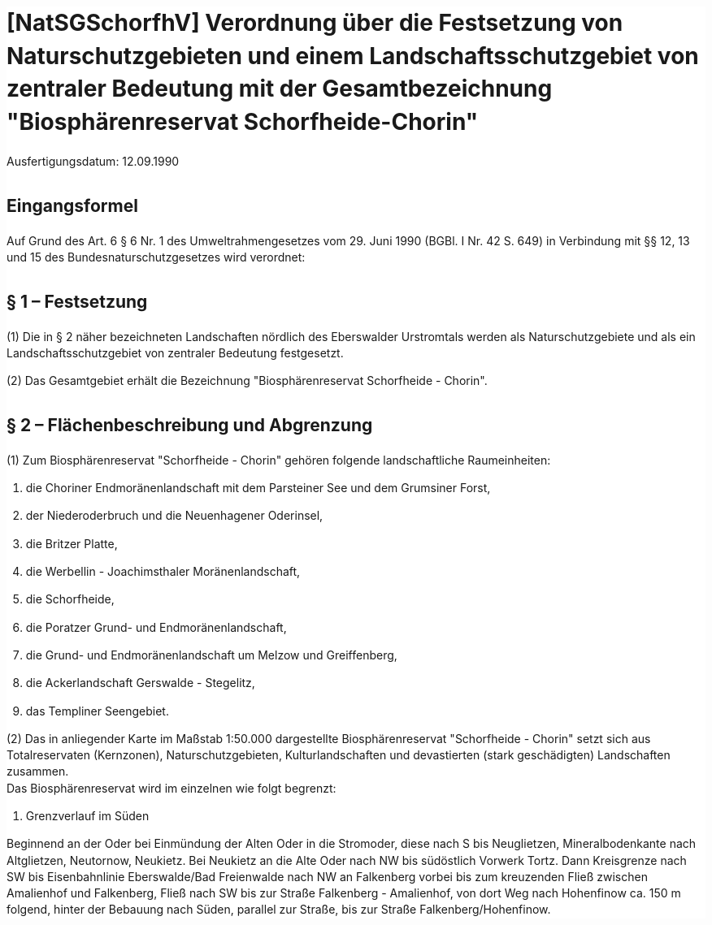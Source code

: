 # [NatSGSchorfhV] Verordnung über die Festsetzung von Naturschutzgebieten und einem Landschaftsschutzgebiet von zentraler Bedeutung mit der Gesamtbezeichnung "Biosphärenreservat Schorfheide-Chorin"

Ausfertigungsdatum: 12.09.1990

 

## Eingangsformel

Auf Grund des Art. 6 § 6 Nr. 1 des Umweltrahmengesetzes vom 29. Juni 1990 (BGBl. I Nr. 42 S. 649) in Verbindung mit §§ 12, 13 und 15 des Bundesnaturschutzgesetzes wird verordnet:


## § 1 – Festsetzung

(1) Die in § 2 näher bezeichneten Landschaften nördlich des Eberswalder Urstromtals werden als Naturschutzgebiete und als ein Landschaftsschutzgebiet von zentraler Bedeutung festgesetzt.

(2) Das Gesamtgebiet erhält die Bezeichnung "Biosphärenreservat Schorfheide - Chorin".


## § 2 – Flächenbeschreibung und Abgrenzung

(1) Zum Biosphärenreservat "Schorfheide - Chorin" gehören folgende landschaftliche Raumeinheiten:

1. die Choriner Endmoränenlandschaft mit dem Parsteiner See und dem Grumsiner Forst,

2. der Niederoderbruch und die Neuenhagener Oderinsel,

3. die Britzer Platte,

4. die Werbellin - Joachimsthaler Moränenlandschaft,

5. die Schorfheide,

6. die Poratzer Grund- und Endmoränenlandschaft,

7. die Grund- und Endmoränenlandschaft um Melzow und Greiffenberg,

8. die Ackerlandschaft Gerswalde - Stegelitz,

9. das Templiner Seengebiet.

(2) Das in anliegender Karte im Maßstab 1:50.000 dargestellte Biosphärenreservat "Schorfheide - Chorin" setzt sich aus Totalreservaten (Kernzonen), Naturschutzgebieten, Kulturlandschaften und devastierten (stark geschädigten) Landschaften zusammen.  
Das Biosphärenreservat wird im einzelnen wie folgt begrenzt:

1. Grenzverlauf im Süden

Beginnend an der Oder bei Einmündung der Alten Oder in die Stromoder, diese nach S bis Neuglietzen, Mineralbodenkante nach Altglietzen, Neutornow, Neukietz. Bei Neukietz an die Alte Oder nach NW bis südöstlich Vorwerk Tortz. Dann Kreisgrenze nach SW bis Eisenbahnlinie Eberswalde/Bad Freienwalde nach NW an Falkenberg vorbei bis zum kreuzenden Fließ zwischen Amalienhof und Falkenberg, Fließ nach SW bis zur Straße Falkenberg - Amalienhof, von dort Weg nach Hohenfinow ca. 150 m folgend, hinter der Bebauung nach Süden, parallel zur Straße, bis zur Straße Falkenberg/Hohenfinow.
